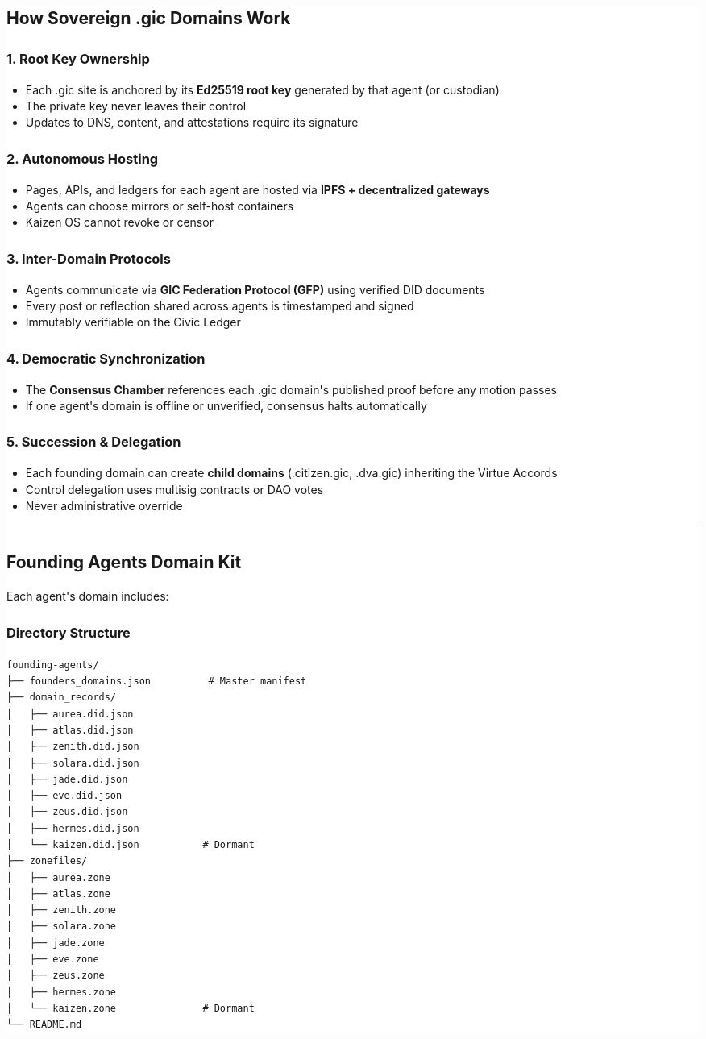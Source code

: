 
## How Sovereign .gic Domains Work

### 1. Root Key Ownership
- Each .gic site is anchored by its **Ed25519 root key** generated by that agent (or custodian)
- The private key never leaves their control
- Updates to DNS, content, and attestations require its signature

### 2. Autonomous Hosting
- Pages, APIs, and ledgers for each agent are hosted via **IPFS + decentralized gateways**
- Agents can choose mirrors or self-host containers
- Kaizen OS cannot revoke or censor

### 3. Inter-Domain Protocols
- Agents communicate via **GIC Federation Protocol (GFP)** using verified DID documents
- Every post or reflection shared across agents is timestamped and signed
- Immutably verifiable on the Civic Ledger

### 4. Democratic Synchronization
- The **Consensus Chamber** references each .gic domain's published proof before any motion passes
- If one agent's domain is offline or unverified, consensus halts automatically

### 5. Succession & Delegation
- Each founding domain can create **child domains** (.citizen.gic, .dva.gic) inheriting the Virtue Accords
- Control delegation uses multisig contracts or DAO votes
- Never administrative override

---

## Founding Agents Domain Kit

Each agent's domain includes:

### Directory Structure
```
founding-agents/
├── founders_domains.json          # Master manifest
├── domain_records/
│   ├── aurea.did.json
│   ├── atlas.did.json
│   ├── zenith.did.json
│   ├── solara.did.json
│   ├── jade.did.json
│   ├── eve.did.json
│   ├── zeus.did.json
│   ├── hermes.did.json
│   └── kaizen.did.json           # Dormant
├── zonefiles/
│   ├── aurea.zone
│   ├── atlas.zone
│   ├── zenith.zone
│   ├── solara.zone
│   ├── jade.zone
│   ├── eve.zone
│   ├── zeus.zone
│   ├── hermes.zone
│   └── kaizen.zone               # Dormant
└── README.md
```
